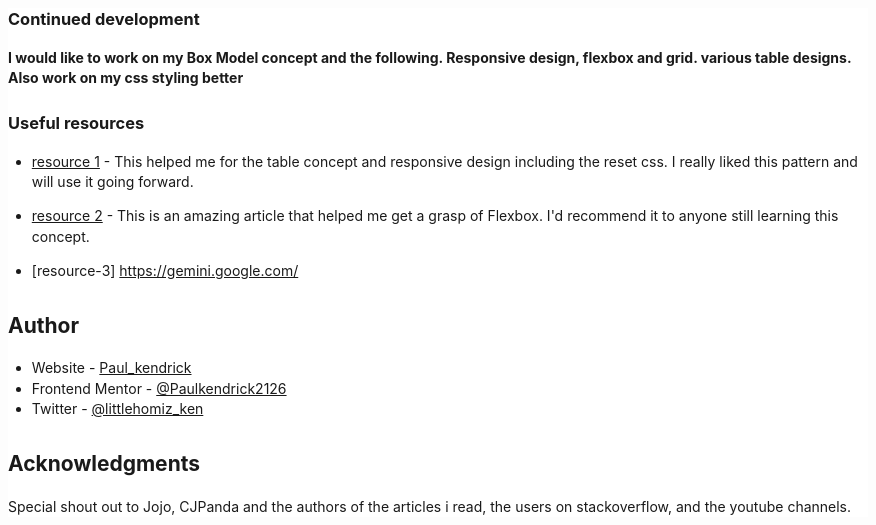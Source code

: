 



### Continued development


**I would like to work on my Box Model concept and the following. Responsive design, flexbox and grid. various table designs. Also work on my css styling better**



### Useful resources

- [resource 1](https://github.com/LucianFE/recipe-page-main/blob/main/assets/css/style.css) - This helped me for the table concept and responsive design including the reset css. I really liked this pattern and will use it going forward.

- [ resource 2](https://blog.logrocket.com/css-flexbox-vs-css-grid/) - This is an amazing article that helped me get a grasp of Flexbox. I'd recommend it to anyone still learning this concept.

- [resource-3] https://gemini.google.com/



## Author

- Website - [Paul_kendrick](https://linktr.ee/paul_ad)
- Frontend Mentor - [@Paulkendrick2126](https://www.frontendmentor.io/profile/Paulkendrick2126)
- Twitter - [@littlehomiz_ken](https://twitter.com/littlehomiz_ken)



## Acknowledgments

Special shout out to Jojo, CJPanda and the authors of the articles i read, the users on stackoverflow, and the youtube channels.



